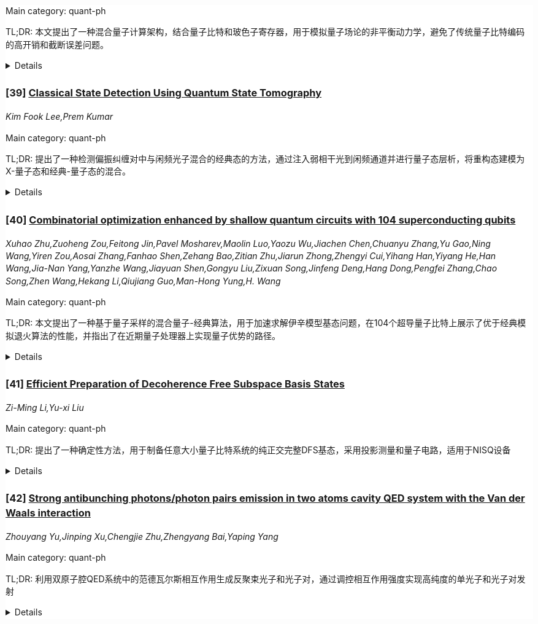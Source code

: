 Main category: quant-ph

TL;DR: 本文提出了一种混合量子计算架构，结合量子比特和玻色子寄存器，用于模拟量子场论的非平衡动力学，避免了传统量子比特编码的高开销和截断误差问题。


<details><summary>Details</summary></details>


### [39] [Classical State Detection Using Quantum State Tomography](https://arxiv.org/abs/2509.11509)
*Kim Fook Lee,Prem Kumar*

Main category: quant-ph

TL;DR: 提出了一种检测偏振纠缠对中与闲频光子混合的经典态的方法，通过注入弱相干光到闲频通道并进行量子态层析，将重构态建模为X-量子态和经典-量子态的混合。


<details><summary>Details</summary></details>


### [40] [Combinatorial optimization enhanced by shallow quantum circuits with 104 superconducting qubits](https://arxiv.org/abs/2509.11535)
*Xuhao Zhu,Zuoheng Zou,Feitong Jin,Pavel Mosharev,Maolin Luo,Yaozu Wu,Jiachen Chen,Chuanyu Zhang,Yu Gao,Ning Wang,Yiren Zou,Aosai Zhang,Fanhao Shen,Zehang Bao,Zitian Zhu,Jiarun Zhong,Zhengyi Cui,Yihang Han,Yiyang He,Han Wang,Jia-Nan Yang,Yanzhe Wang,Jiayuan Shen,Gongyu Liu,Zixuan Song,Jinfeng Deng,Hang Dong,Pengfei Zhang,Chao Song,Zhen Wang,Hekang Li,Qiujiang Guo,Man-Hong Yung,H. Wang*

Main category: quant-ph

TL;DR: 本文提出了一种基于量子采样的混合量子-经典算法，用于加速求解伊辛模型基态问题，在104个超导量子比特上展示了优于经典模拟退火算法的性能，并指出了在近期量子处理器上实现量子优势的路径。


<details><summary>Details</summary></details>


### [41] [Efficient Preparation of Decoherence Free Subspace Basis States](https://arxiv.org/abs/2509.11544)
*Zi-Ming Li,Yu-xi Liu*

Main category: quant-ph

TL;DR: 提出了一种确定性方法，用于制备任意大小量子比特系统的纯正交完整DFS基态，采用投影测量和量子电路，适用于NISQ设备


<details><summary>Details</summary></details>


### [42] [Strong antibunching photons/photon pairs emission in two atoms cavity QED system with the Van der Waals interaction](https://arxiv.org/abs/2509.11585)
*Zhouyang Yu,Jinping Xu,Chengjie Zhu,Zhengyang Bai,Yaping Yang*

Main category: quant-ph

TL;DR: 利用双原子腔QED系统中的范德瓦尔斯相互作用生成反聚束光子和光子对，通过调控相互作用强度实现高纯度的单光子和光子对发射


<details><summary>Details</summary></details>

